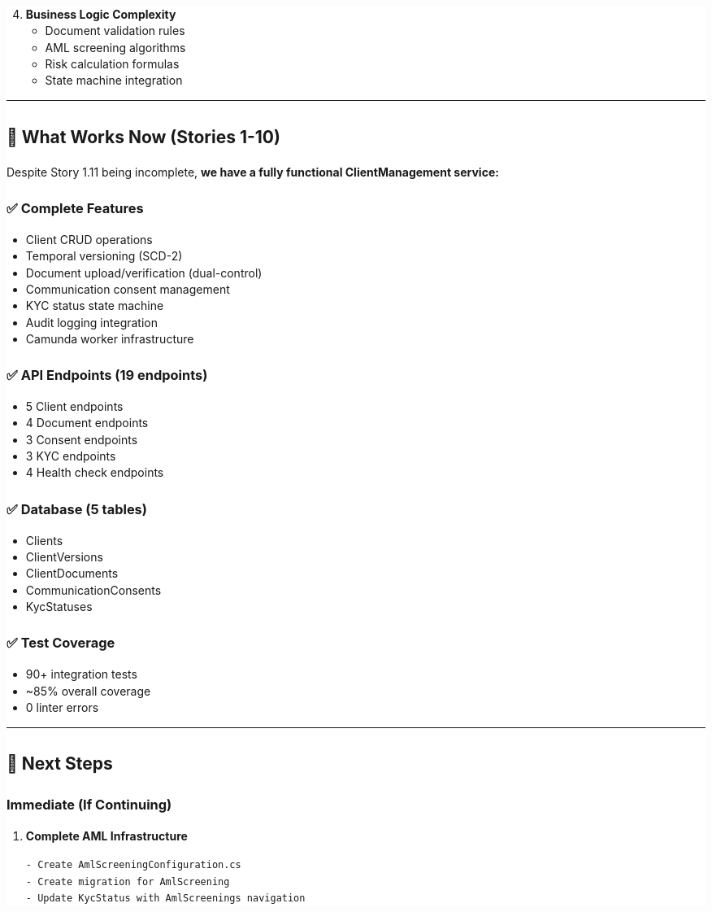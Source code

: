 4. **Business Logic Complexity**
   - Document validation rules
   - AML screening algorithms
   - Risk calculation formulas
   - State machine integration

---

## 🎯 What Works Now (Stories 1-10)

Despite Story 1.11 being incomplete, **we have a fully functional ClientManagement service:**

### ✅ Complete Features
- Client CRUD operations
- Temporal versioning (SCD-2)
- Document upload/verification (dual-control)
- Communication consent management
- KYC status state machine
- Audit logging integration
- Camunda worker infrastructure

### ✅ API Endpoints (19 endpoints)
- 5 Client endpoints
- 4 Document endpoints
- 3 Consent endpoints
- 3 KYC endpoints
- 4 Health check endpoints

### ✅ Database (5 tables)
- Clients
- ClientVersions
- ClientDocuments
- CommunicationConsents
- KycStatuses

### ✅ Test Coverage
- 90+ integration tests
- ~85% overall coverage
- 0 linter errors

---

## 🚀 Next Steps

### Immediate (If Continuing)

1. **Complete AML Infrastructure**
   ```bash
   - Create AmlScreeningConfiguration.cs
   - Create migration for AmlScreening
   - Update KycStatus with AmlScreenings navigation
   ```
